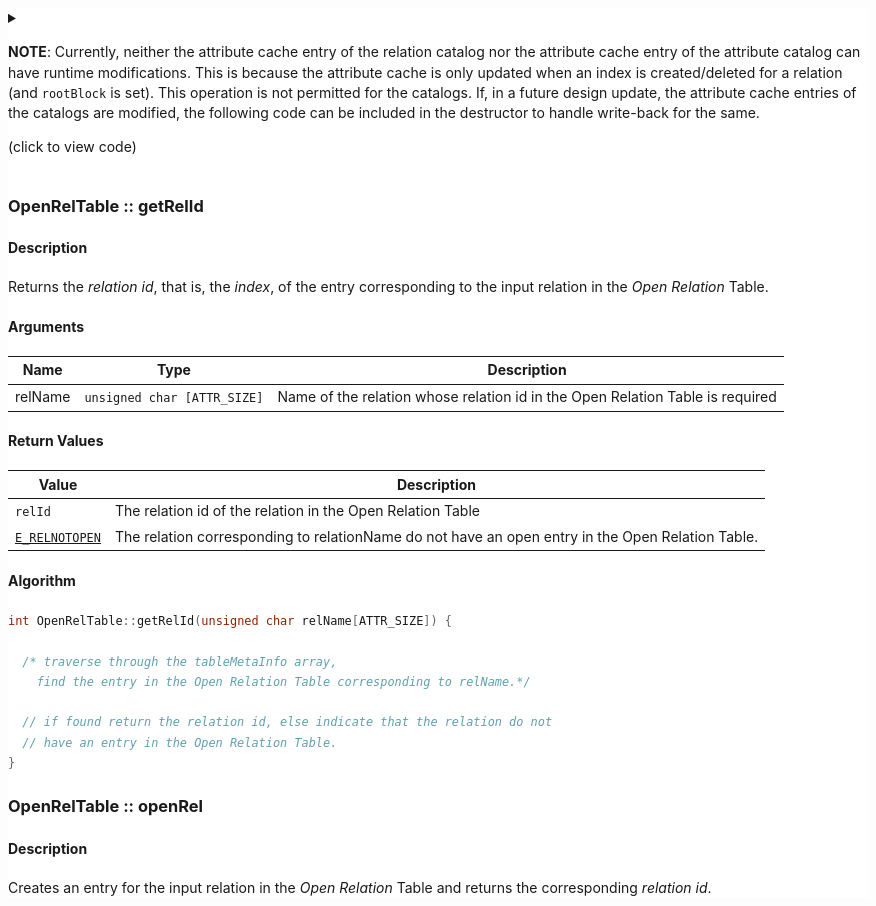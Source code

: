 <details><summary>

**NOTE**: Currently, neither the attribute cache entry of the relation catalog nor the attribute cache entry of the attribute catalog can have runtime modifications. This is because the attribute cache is only updated when an index is created/deleted for a relation (and `rootBlock` is set). This operation is not permitted for the catalogs. If, in a future design update, the attribute cache entries of the catalogs are modified, the following code can be included in the destructor to handle write-back for the same.

(click to view code)

</summary></details>

### OpenRelTable :: getRelId

#### Description

Returns the _relation id_, that is, the _index_, of the entry corresponding to the input relation in the _Open Relation_ Table.

#### Arguments

| **Name** | **Type**                    | **Description**                                                               |
| -------- | --------------------------- | ----------------------------------------------------------------------------- |
| relName  | `unsigned char [ATTR_SIZE]` | Name of the relation whose relation id in the Open Relation Table is required |

#### Return Values

| **Value**                         | **Description**                                                                                  |
| --------------------------------- | ------------------------------------------------------------------------------------------------ |
| `relId`                           | The relation id of the relation in the Open Relation Table                                       |
| [`E_RELNOTOPEN`](/docs/constants) | The relation corresponding to relationName do not have an open entry in the Open Relation Table. |

#### Algorithm

```cpp
int OpenRelTable::getRelId(unsigned char relName[ATTR_SIZE]) {

  /* traverse through the tableMetaInfo array,
    find the entry in the Open Relation Table corresponding to relName.*/

  // if found return the relation id, else indicate that the relation do not
  // have an entry in the Open Relation Table.
}
```

### OpenRelTable :: openRel

#### Description

Creates an entry for the input relation in the _Open Relation_ Table and returns the corresponding _relation id_.
